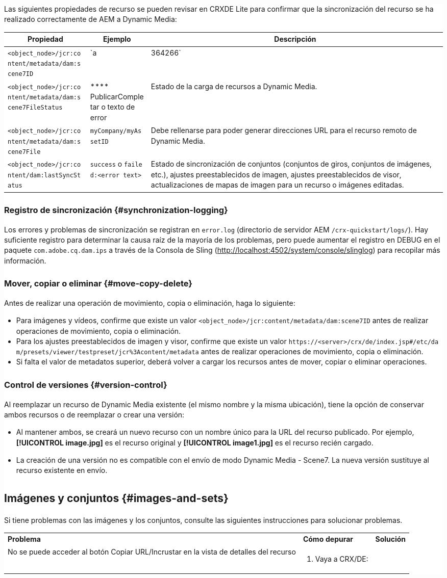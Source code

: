 Las siguientes propiedades de recurso se pueden revisar en CRXDE Lite para confirmar que la sincronización del recurso se ha realizado correctamente de AEM a Dynamic Media:

| **Propiedad** | **Ejemplo** | **Descripción** |
|---|---|---|
| `<object_node>/jcr:content/metadata/dam:scene7ID` | `a|364266` | Indicador general de que el nodo está vinculado a Dynamic Media. |
| `<object_node>/jcr:content/metadata/dam:scene7FileStatus` | **** PublicarCompletar o texto de error | Estado de la carga de recursos a Dynamic Media. |
| `<object_node>/jcr:content/metadata/dam:scene7File` | `myCompany/myAssetID` | Debe rellenarse para poder generar direcciones URL para el recurso remoto de Dynamic Media. |
| `<object_node>/jcr:content/dam:lastSyncStatus` | `success` o `failed:<error text>` | Estado de sincronización de conjuntos (conjuntos de giros, conjuntos de imágenes, etc.), ajustes preestablecidos de imagen, ajustes preestablecidos de visor, actualizaciones de mapas de imagen para un recurso o imágenes editadas. |

### Registro de sincronización {#synchronization-logging}

Los errores y problemas de sincronización se registran en `error.log` (directorio de servidor AEM `/crx-quickstart/logs/`). Hay suficiente registro para determinar la causa raíz de la mayoría de los problemas, pero puede aumentar el registro en DEBUG en el paquete `com.adobe.cq.dam.ips` a través de la Consola de Sling ([http://localhost:4502/system/console/slinglog](http://localhost:4502/system/console/slinglog)) para recopilar más información.

### Mover, copiar o eliminar {#move-copy-delete}

Antes de realizar una operación de movimiento, copia o eliminación, haga lo siguiente:

* Para imágenes y vídeos, confirme que existe un valor `<object_node>/jcr:content/metadata/dam:scene7ID` antes de realizar operaciones de movimiento, copia o eliminación.
* Para los ajustes preestablecidos de imagen y visor, confirme que existe un valor `https://<server>/crx/de/index.jsp#/etc/dam/presets/viewer/testpreset/jcr%3Acontent/metadata` antes de realizar operaciones de movimiento, copia o eliminación.
* Si falta el valor de metadatos superior, deberá volver a cargar los recursos antes de mover, copiar o eliminar operaciones.

### Control de versiones {#version-control}

Al reemplazar un recurso de Dynamic Media existente (el mismo nombre y la misma ubicación), tiene la opción de conservar ambos recursos o de reemplazar o crear una versión:

* Al mantener ambos, se creará un nuevo recurso con un nombre único para la URL del recurso publicado. Por ejemplo, **[!UICONTROL image.jpg]** es el recurso original y **[!UICONTROL image1.jpg]** es el recurso recién cargado.

* La creación de una versión no es compatible con el envío de modo Dynamic Media - Scene7. La nueva versión sustituye al recurso existente en envío.

## Imágenes y conjuntos {#images-and-sets}

Si tiene problemas con las imágenes y los conjuntos, consulte las siguientes instrucciones para solucionar problemas.

<table> 
 <tbody> 
  <tr> 
   <td><strong>Problema</strong></td> 
   <td><strong>Cómo depurar</strong></td> 
   <td><strong>Solución</strong></td> 
  </tr> 
  <tr> 
   <td>No se puede acceder al botón Copiar URL/Incrustar en la vista de detalles del recurso</td> 
   <td> 
    <ol> 
     <li><p>Vaya a CRX/DE:</p> 
      <ul> 